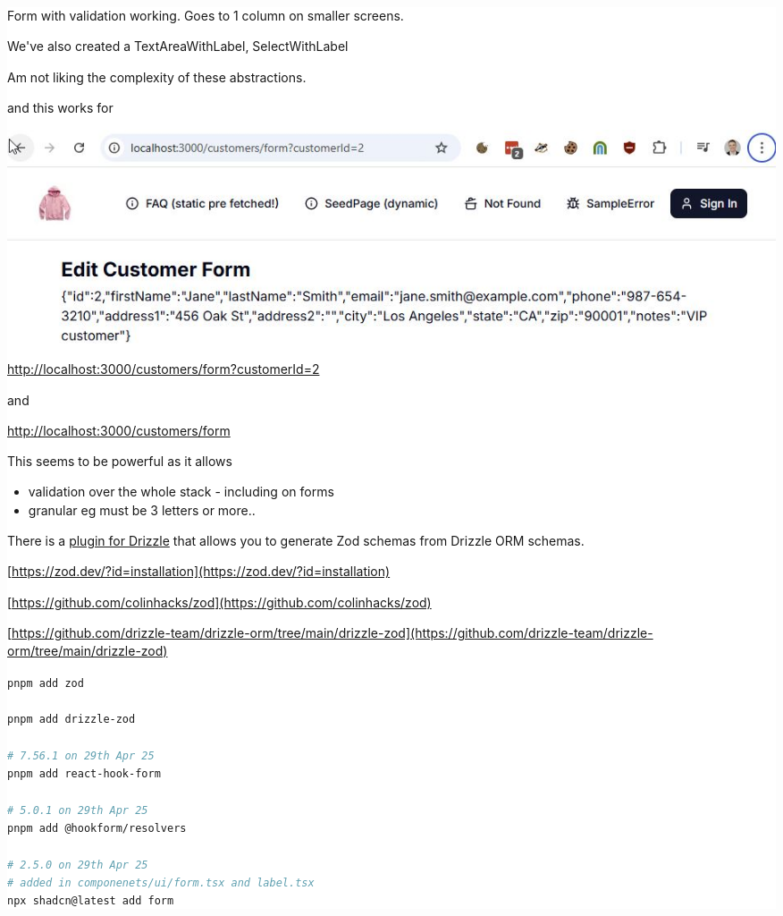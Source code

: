 Form with validation working. Goes to 1 column on smaller screens.


We've also created a TextAreaWithLabel, SelectWithLabel

Am not liking the complexity of these abstractions.







and this works for

[![alt text](/assets/2025-04-07/19.jpg "email")](/assets/2025-04-07/19.jpg)

[http://localhost:3000/customers/form?customerId=2](http://localhost:3000/customers/form?customerId=2)

and

[http://localhost:3000/customers/form](http://localhost:3000/customers/form)

This seems to be powerful as it allows

- validation over the whole stack - including on forms
- granular eg must be 3 letters or more..

There is a [plugin for Drizzle](https://orm.drizzle.team/docs/zod) that allows you to generate Zod schemas from Drizzle ORM schemas.

[https://zod.dev/?id=installation](https://zod.dev/?id=installation)

[https://github.com/colinhacks/zod](https://github.com/colinhacks/zod)

[https://github.com/drizzle-team/drizzle-orm/tree/main/drizzle-zod](https://github.com/drizzle-team/drizzle-orm/tree/main/drizzle-zod)

```bash
pnpm add zod

pnpm add drizzle-zod

# 7.56.1 on 29th Apr 25
pnpm add react-hook-form

# 5.0.1 on 29th Apr 25
pnpm add @hookform/resolvers

# 2.5.0 on 29th Apr 25
# added in componenets/ui/form.tsx and label.tsx
npx shadcn@latest add form
```
